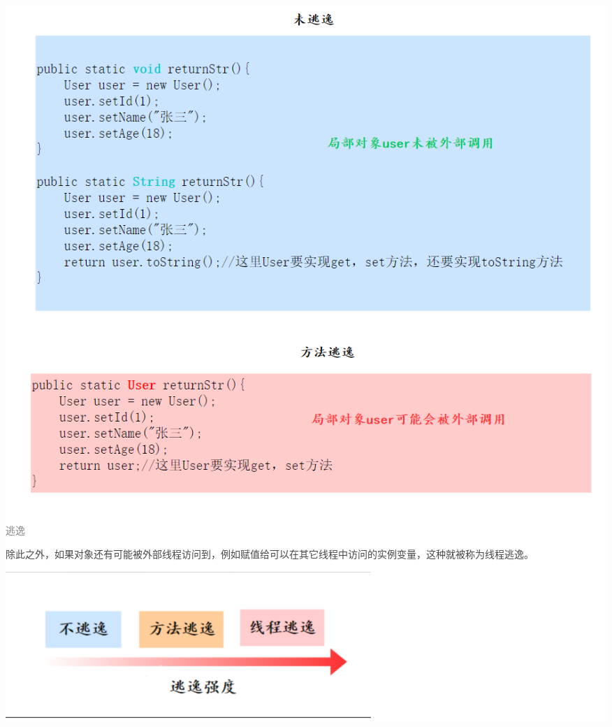 ![1697725310057-12a962ab-aa84-4182-a53f-02c4728f1574.png](./assets/1697725310057-12a962ab-aa84-4182-a53f-02c4728f1574.png)

<font style="color:rgb(136, 136, 136);">逃逸</font>

<font style="color:rgb(74, 74, 74);">除此之外，如果对象还有可能被外部线程访问到，例如赋值给可以在其它线程中访问的实例变量，这种就被称为线程逃逸。</font>

![1697774305294-82f3bcd0-3e64-4c7c-9828-76c9f5950fec.png](./assets/1697774305294-82f3bcd0-3e64-4c7c-9828-76c9f5950fec.png)
